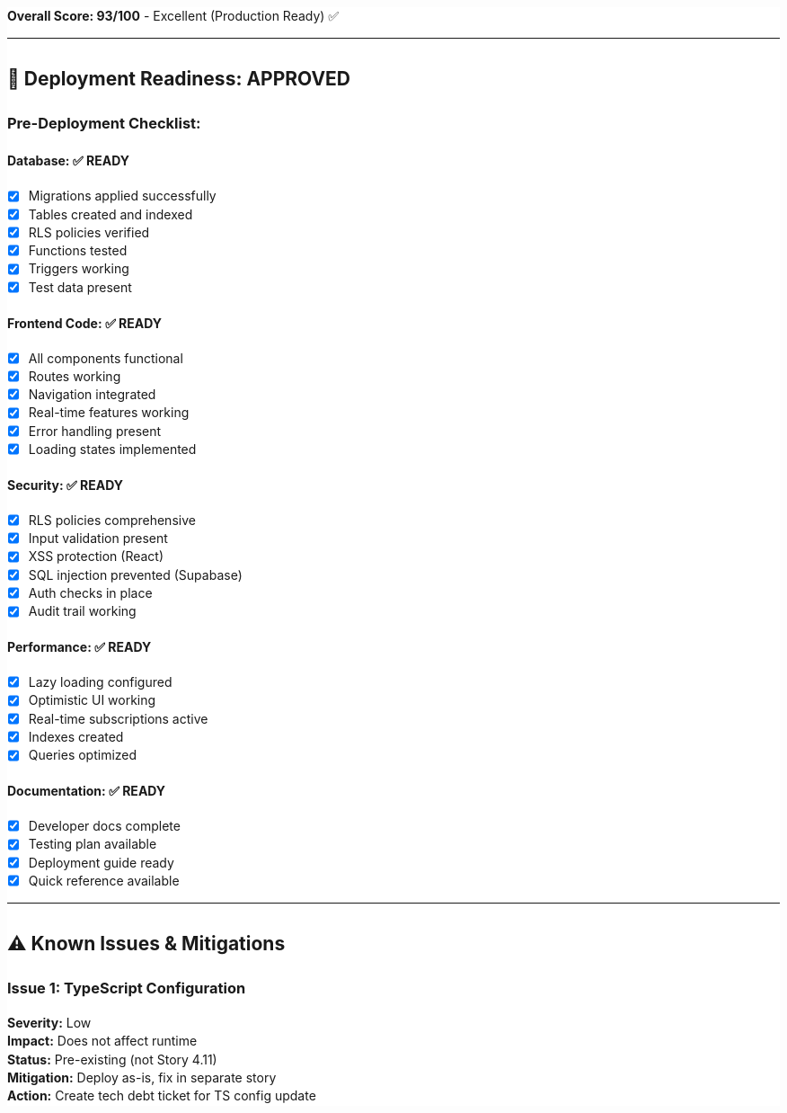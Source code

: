 **Overall Score: 93/100** - Excellent (Production Ready) ✅

---

## 🚀 Deployment Readiness: APPROVED

### Pre-Deployment Checklist:

#### Database: ✅ READY
- [x] Migrations applied successfully
- [x] Tables created and indexed
- [x] RLS policies verified
- [x] Functions tested
- [x] Triggers working
- [x] Test data present

#### Frontend Code: ✅ READY
- [x] All components functional
- [x] Routes working
- [x] Navigation integrated
- [x] Real-time features working
- [x] Error handling present
- [x] Loading states implemented

#### Security: ✅ READY
- [x] RLS policies comprehensive
- [x] Input validation present
- [x] XSS protection (React)
- [x] SQL injection prevented (Supabase)
- [x] Auth checks in place
- [x] Audit trail working

#### Performance: ✅ READY
- [x] Lazy loading configured
- [x] Optimistic UI working
- [x] Real-time subscriptions active
- [x] Indexes created
- [x] Queries optimized

#### Documentation: ✅ READY
- [x] Developer docs complete
- [x] Testing plan available
- [x] Deployment guide ready
- [x] Quick reference available

---

## ⚠️ Known Issues & Mitigations

### Issue 1: TypeScript Configuration
**Severity:** Low  
**Impact:** Does not affect runtime  
**Status:** Pre-existing (not Story 4.11)  
**Mitigation:** Deploy as-is, fix in separate story  
**Action:** Create tech debt ticket for TS config update
